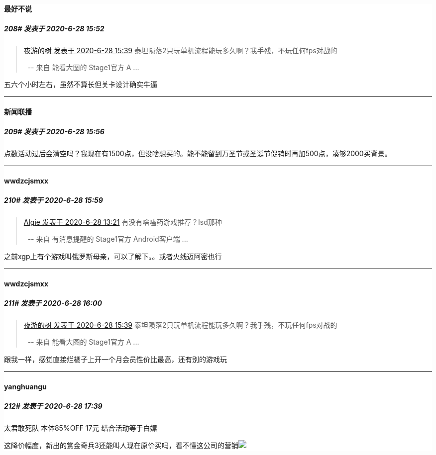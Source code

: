 ####  最好不说  
##### 208#       发表于 2020-6-28 15:52


<blockquote><a href="httphttps://bbs.saraba1st.com/2b/forum.php?mod=redirect&amp;goto=findpost&amp;pid=47985232&amp;ptid=1944111" target="_blank">夜游的树 发表于 2020-6-28 15:39</a>
泰坦陨落2只玩单机流程能玩多久啊？我手残，不玩任何fps对战的

  -- 来自 能看大图的 Stage1官方 A ...</blockquote>
五六个小时左右，虽然不算长但关卡设计确实牛逼


-----

####  新闻联播  
##### 209#       发表于 2020-6-28 15:56


点数活动过后会清空吗？我现在有1500点，但没啥想买的。能不能留到万圣节或圣诞节促销时再加500点，凑够2000买背景。


-----

####  wwdzcjsmxx  
##### 210#       发表于 2020-6-28 15:59


<blockquote><a href="httphttps://bbs.saraba1st.com/2b/forum.php?mod=redirect&amp;goto=findpost&amp;pid=47983673&amp;ptid=1944111" target="_blank">Algie 发表于 2020-6-28 13:21</a>
有没有啥嗑药游戏推荐？lsd那种

  -- 来自 有消息提醒的 Stage1官方 Android客户端 ...</blockquote>
之前xgp上有个游戏叫俄罗斯母亲，可以了解下。。或者火线迈阿密也行


-----

####  wwdzcjsmxx  
##### 211#       发表于 2020-6-28 16:00


<blockquote><a href="httphttps://bbs.saraba1st.com/2b/forum.php?mod=redirect&amp;goto=findpost&amp;pid=47985232&amp;ptid=1944111" target="_blank">夜游的树 发表于 2020-6-28 15:39</a>
泰坦陨落2只玩单机流程能玩多久啊？我手残，不玩任何fps对战的

  -- 来自 能看大图的 Stage1官方 A ...</blockquote>
跟我一样，感觉直接烂橘子上开一个月会员性价比最高，还有别的游戏玩


-----

####  yanghuangu  
##### 212#       发表于 2020-6-28 17:39


太君敢死队 本体85%OFF 17元 结合活动等于白嫖


这降价幅度，新出的赏金奇兵3还能叫人现在原价买吗，看不懂这公司的营销<img src="https://static.saraba1st.com/image/smiley/face2017/001.png" referrerpolicy="no-referrer">
